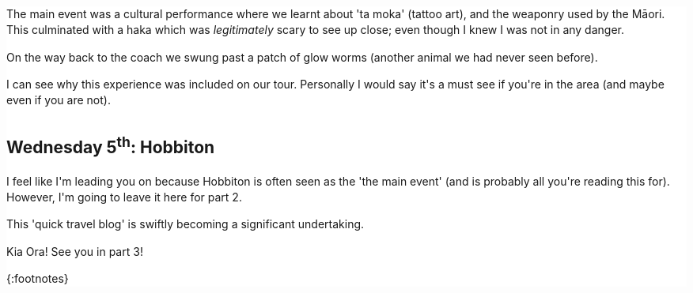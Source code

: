 The main event was a cultural performance where we learnt about 'ta moka' (tattoo art), and the weaponry used by the Māori.
This culminated with a haka which was _legitimately_ scary to see up close; even though I knew I was not in any danger.

On the way back to the coach we swung past a patch of glow worms (another animal we had never seen before).

I can see why this experience was included on our tour.
Personally I would say it's a must see if you're in the area (and maybe even if you are not).

## Wednesday 5<sup>th</sup>: Hobbiton

I feel like I'm leading you on because Hobbiton is often seen as the 'the main event' (and is probably all you're reading this for).
However, I'm going to leave it here for part 2.

This 'quick travel blog' is swiftly becoming a significant undertaking.

Kia Ora!
See you in part 3!

{:footnotes}
